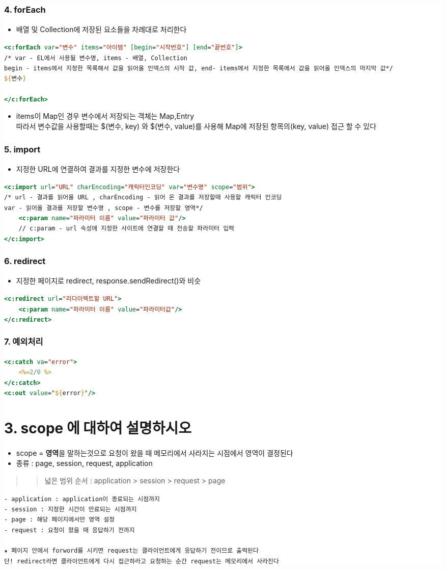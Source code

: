 ### 4. forEach
- 배열 및 Collection에 저장된 요소들을 차례대로 처리한다

```jsp
<c:forEach var="변수" items="아이템" [begin="시작번호"] [end="끝번호"]>
/* var - EL에서 사용될 변수명, items - 배열, Collection
begin - items에서 지정한 목록해서 값을 읽어올 인덱스의 시작 값, end- items에서 지정한 목록에서 값을 읽어올 인덱스의 마지막 값*/
${변수}

</c:forEach>
```

- items이 Map인 경우 변수에서 저장되는 객체는 Map,Entry<br> 따라서 변수값을 사용할때는 $(변수, key) 와 $(변수, value)를 사용해 Map에 저장된 항목의(key, value) 접근 할 수 있다

### 5. import
- 지정한 URL에 연결하여 결과를 지정한 변수에 저장한다
```jsp
<c:import url="URL" charEncoding="캐릭터인코딩" var="변수명" scope="범위">
/* url - 결과를 읽어올 URL , charEncoding - 읽어 온 결과를 저장할때 사용할 캐릭터 인코딩 
var - 읽어올 결과를 저장할 변수명 , scope - 변수를 저장할 영역*/
    <c:param name="파라미터 이름" value="파라미터 값"/>
    // c:param - url 속성에 지정한 사이트에 연결할 때 전송할 파라미터 입력
</c:import>
```

### 6. redirect
- 지정한 페이지로 redirect, response.sendRedirect()와 비슷
```jsp
<c:redirect url="리다이렉트할 URL">
    <c:param name="파라미터 이름" value="파라미터값"/>
</c:redirect>
```

### 7. 예외처리 
```jsp
<c:catch va="error">
	<%=2/0 %>
</c:catch>
<c:out value="${error}"/>
```


# 3. scope 에 대하여 설명하시오
- scope = **영역**을 말하는것으로 요청이 왔을 때 메모리에서 사라지는 시점에서 영역이 결정된다
- 종류 : page, session, request, application
>> 넓은 범위 순서 : application > session > request > page

```
- application : application이 종료되는 시점까지
- session : 지정한 시간이 만료되는 시점까지 
- page : 해당 페이지에서만 영역 설정
- request : 요청이 왔을 때 응답하기 전까지

★ 페이지 안에서 forword를 시키면 request는 클라이언트에게 응답하기 전이므로 출력된다 
단! redirect라면 클라이언트에게 다시 접근하라고 요청하는 순간 request는 메모리에서 사라진다
``` 
